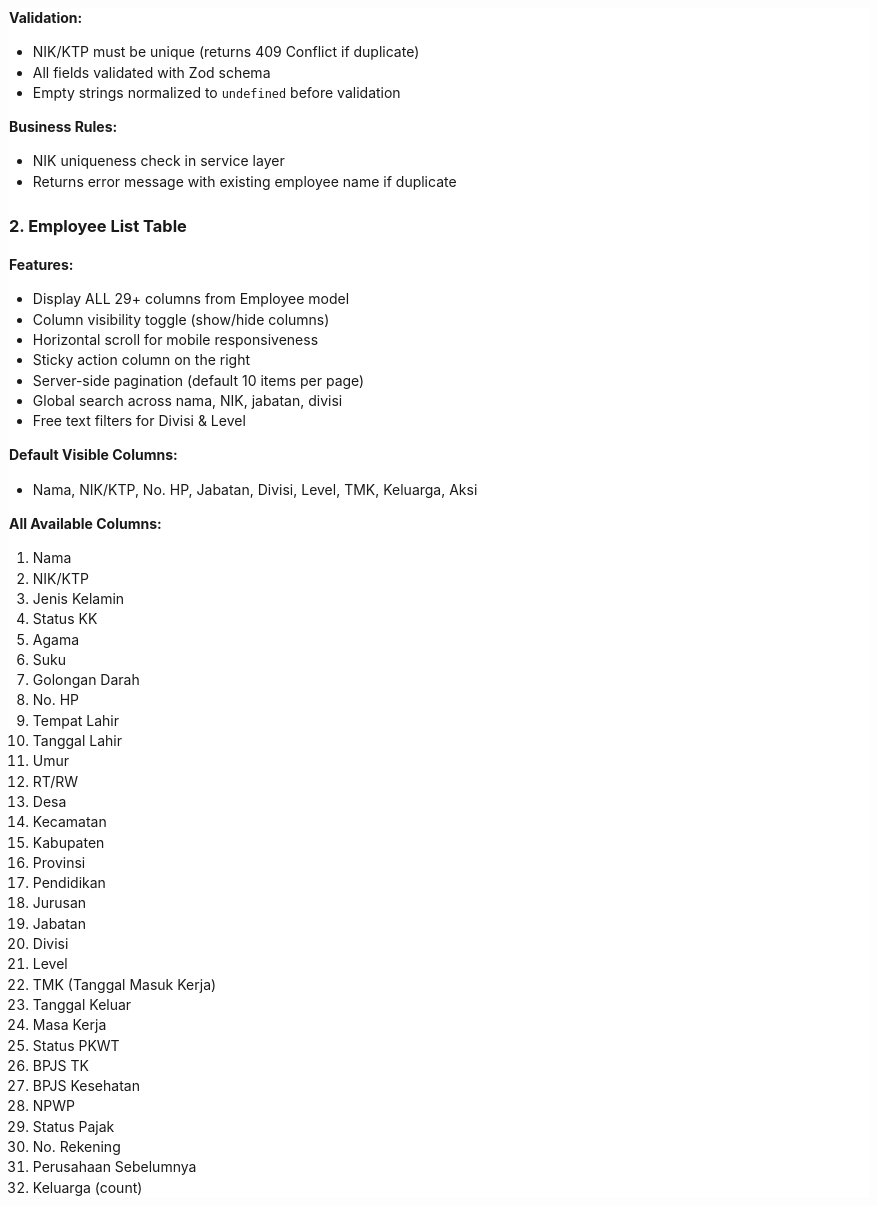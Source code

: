 **Validation:**
- NIK/KTP must be unique (returns 409 Conflict if duplicate)
- All fields validated with Zod schema
- Empty strings normalized to `undefined` before validation

**Business Rules:**
- NIK uniqueness check in service layer
- Returns error message with existing employee name if duplicate

### 2. Employee List Table
**Features:**
- Display ALL 29+ columns from Employee model
- Column visibility toggle (show/hide columns)
- Horizontal scroll for mobile responsiveness
- Sticky action column on the right
- Server-side pagination (default 10 items per page)
- Global search across nama, NIK, jabatan, divisi
- Free text filters for Divisi & Level

**Default Visible Columns:**
- Nama, NIK/KTP, No. HP, Jabatan, Divisi, Level, TMK, Keluarga, Aksi

**All Available Columns:**
1. Nama
2. NIK/KTP
3. Jenis Kelamin
4. Status KK
5. Agama
6. Suku
7. Golongan Darah
8. No. HP
9. Tempat Lahir
10. Tanggal Lahir
11. Umur
12. RT/RW
13. Desa
14. Kecamatan
15. Kabupaten
16. Provinsi
17. Pendidikan
18. Jurusan
19. Jabatan
20. Divisi
21. Level
22. TMK (Tanggal Masuk Kerja)
23. Tanggal Keluar
24. Masa Kerja
25. Status PKWT
26. BPJS TK
27. BPJS Kesehatan
28. NPWP
29. Status Pajak
30. No. Rekening
31. Perusahaan Sebelumnya
32. Keluarga (count)
